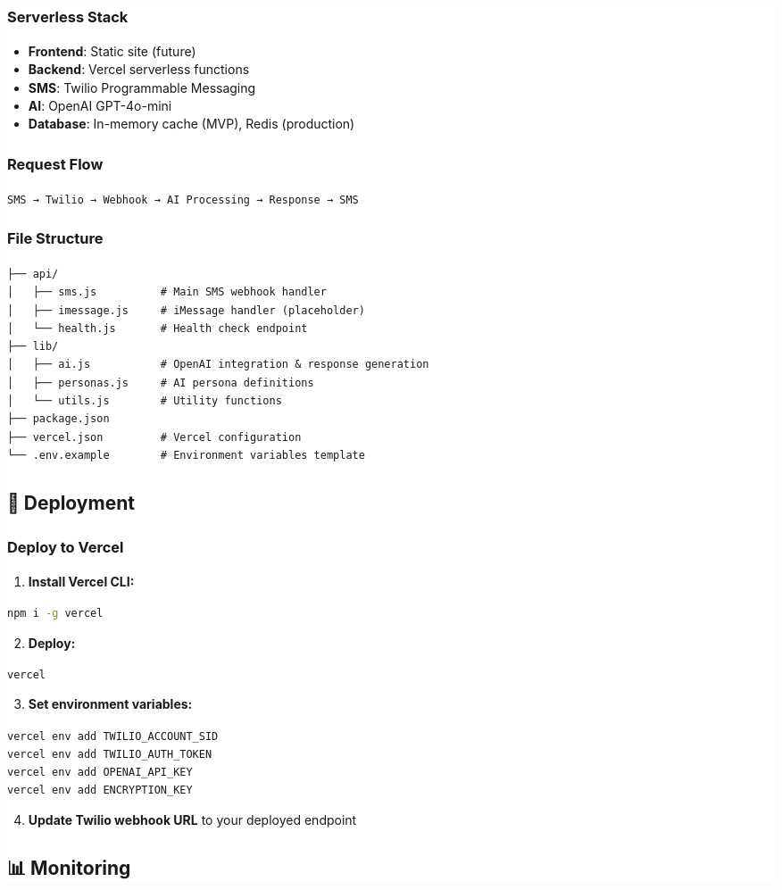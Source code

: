 ### Serverless Stack
- **Frontend**: Static site (future)
- **Backend**: Vercel serverless functions
- **SMS**: Twilio Programmable Messaging
- **AI**: OpenAI GPT-4o-mini
- **Database**: In-memory cache (MVP), Redis (production)

### Request Flow
```
SMS → Twilio → Webhook → AI Processing → Response → SMS
```

### File Structure
```
├── api/
│   ├── sms.js          # Main SMS webhook handler
│   ├── imessage.js     # iMessage handler (placeholder)
│   └── health.js       # Health check endpoint
├── lib/
│   ├── ai.js           # OpenAI integration & response generation
│   ├── personas.js     # AI persona definitions
│   └── utils.js        # Utility functions
├── package.json
├── vercel.json         # Vercel configuration
└── .env.example        # Environment variables template
```

## 🚀 Deployment

### Deploy to Vercel

1. **Install Vercel CLI:**
```bash
npm i -g vercel
```

2. **Deploy:**
```bash
vercel
```

3. **Set environment variables:**
```bash
vercel env add TWILIO_ACCOUNT_SID
vercel env add TWILIO_AUTH_TOKEN
vercel env add OPENAI_API_KEY
vercel env add ENCRYPTION_KEY
```

4. **Update Twilio webhook URL** to your deployed endpoint

## 📊 Monitoring
